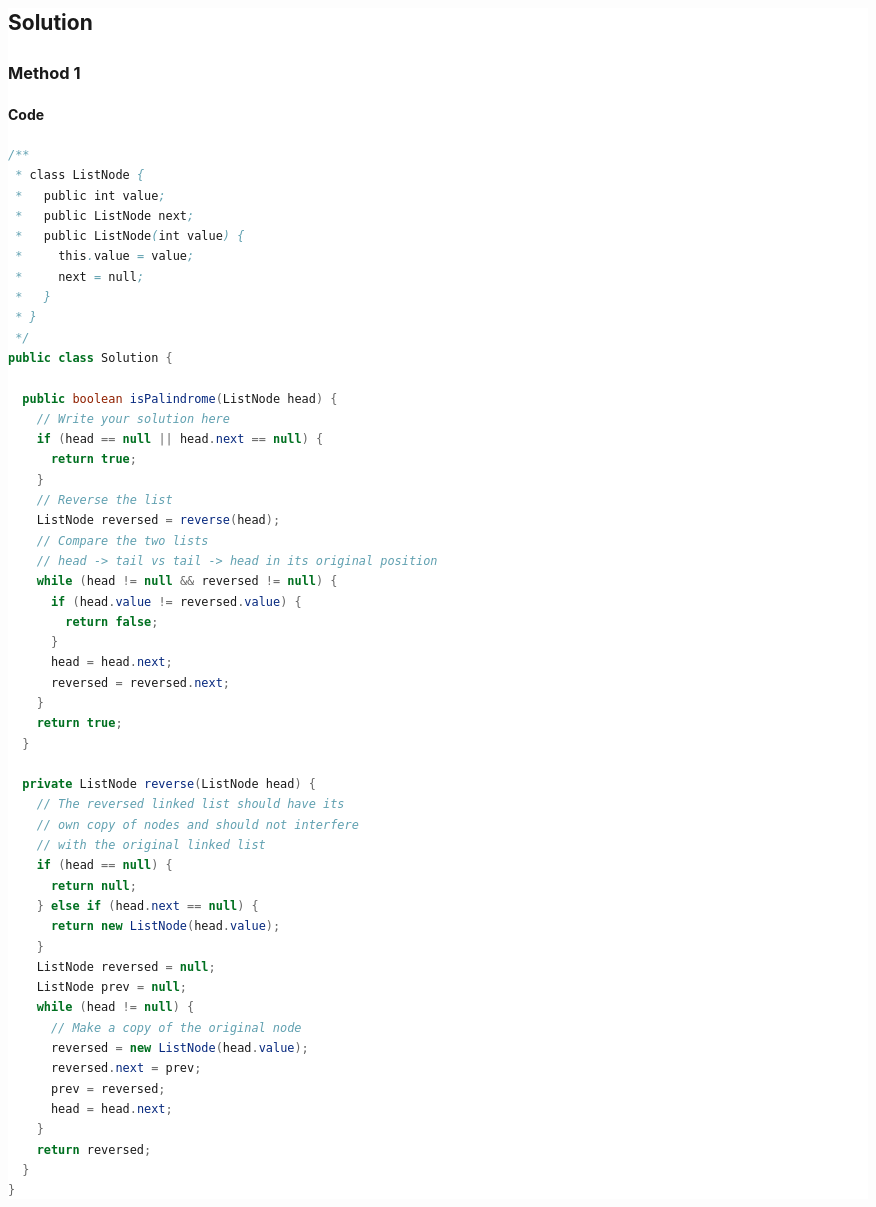 ## Solution

### Method 1

#### Code

```java
/**
 * class ListNode {
 *   public int value;
 *   public ListNode next;
 *   public ListNode(int value) {
 *     this.value = value;
 *     next = null;
 *   }
 * }
 */
public class Solution {

  public boolean isPalindrome(ListNode head) {
    // Write your solution here
    if (head == null || head.next == null) {
      return true;
    }
    // Reverse the list
    ListNode reversed = reverse(head);
    // Compare the two lists
    // head -> tail vs tail -> head in its original position
    while (head != null && reversed != null) {
      if (head.value != reversed.value) {
        return false;
      }
      head = head.next;
      reversed = reversed.next;
    }
    return true;
  }

  private ListNode reverse(ListNode head) {
    // The reversed linked list should have its
    // own copy of nodes and should not interfere
    // with the original linked list
    if (head == null) {
      return null;
    } else if (head.next == null) {
      return new ListNode(head.value);
    }
    ListNode reversed = null;
    ListNode prev = null;
    while (head != null) {
      // Make a copy of the original node
      reversed = new ListNode(head.value);
      reversed.next = prev;
      prev = reversed;
      head = head.next;
    }
    return reversed;
  }
}
```
